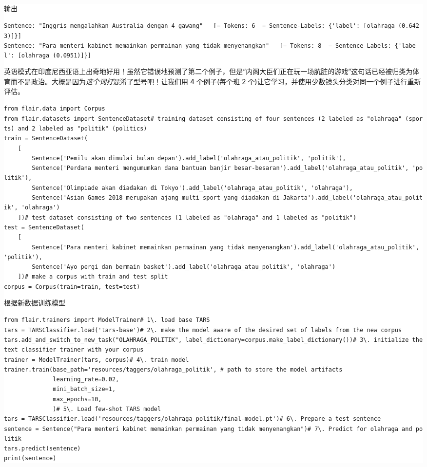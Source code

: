 输出

```
Sentence: "Inggris mengalahkan Australia dengan 4 gawang"   [− Tokens: 6  − Sentence-Labels: {'label': [olahraga (0.6423)]}]
Sentence: "Para menteri kabinet memainkan permainan yang tidak menyenangkan"   [− Tokens: 8  − Sentence-Labels: {'label': [olahraga (0.0951)]}]
```

英语模式在印度尼西亚语上出奇地好用！虽然它错误地预测了第二个例子，但是“内阁大臣们正在玩一场肮脏的游戏”这句话已经被归类为体育而不是政治。大概是因为*这个词打*混淆了型号吧！让我们用 4 个例子(每个班 2 个)让它学习，并使用少数镜头分类对同一个例子进行重新评估。

```
from flair.data import Corpus
from flair.datasets import SentenceDataset# training dataset consisting of four sentences (2 labeled as "olahraga" (sports) and 2 labeled as "politik" (politics)
train = SentenceDataset(
    [
        Sentence('Pemilu akan dimulai bulan depan').add_label('olahraga_atau_politik', 'politik'),
        Sentence('Perdana menteri mengumumkan dana bantuan banjir besar-besaran').add_label('olahraga_atau_politik', 'politik'),
        Sentence('Olimpiade akan diadakan di Tokyo').add_label('olahraga_atau_politik', 'olahraga'),
        Sentence('Asian Games 2018 merupakan ajang multi sport yang diadakan di Jakarta').add_label('olahraga_atau_politik', 'olahraga')
    ])# test dataset consisting of two sentences (1 labeled as "olahraga" and 1 labeled as "politik")
test = SentenceDataset(
    [
        Sentence('Para menteri kabinet memainkan permainan yang tidak menyenangkan').add_label('olahraga_atau_politik', 'politik'),
        Sentence('Ayo pergi dan bermain basket').add_label('olahraga_atau_politik', 'olahraga')
    ])# make a corpus with train and test split
corpus = Corpus(train=train, test=test)
```

根据新数据训练模型

```
from flair.trainers import ModelTrainer# 1\. load base TARS
tars = TARSClassifier.load('tars-base')# 2\. make the model aware of the desired set of labels from the new corpus
tars.add_and_switch_to_new_task("OLAHRAGA_POLITIK", label_dictionary=corpus.make_label_dictionary())# 3\. initialize the text classifier trainer with your corpus
trainer = ModelTrainer(tars, corpus)# 4\. train model
trainer.train(base_path='resources/taggers/olahraga_politik', # path to store the model artifacts
              learning_rate=0.02, 
              mini_batch_size=1, 
              max_epochs=10, 
              )# 5\. Load few-shot TARS model
tars = TARSClassifier.load('resources/taggers/olahraga_politik/final-model.pt')# 6\. Prepare a test sentence
sentence = Sentence("Para menteri kabinet memainkan permainan yang tidak menyenangkan")# 7\. Predict for olahraga and politik
tars.predict(sentence)
print(sentence)
```
